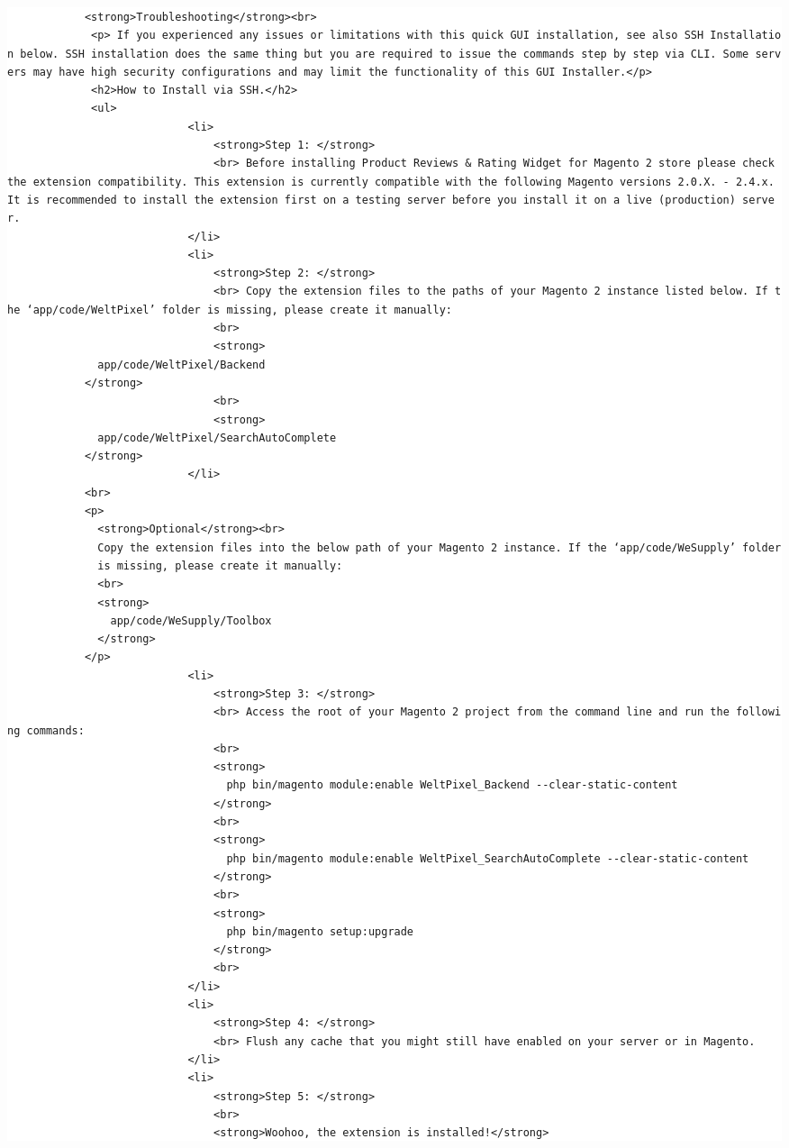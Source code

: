                 <strong>Troubleshooting</strong><br>
                 <p> If you experienced any issues or limitations with this quick GUI installation, see also SSH Installation below. SSH installation does the same thing but you are required to issue the commands step by step via CLI. Some servers may have high security configurations and may limit the functionality of this GUI Installer.</p>
                 <h2>How to Install via SSH.</h2>
                 <ul>
                                <li>
                                    <strong>Step 1: </strong>
                                    <br> Before installing Product Reviews & Rating Widget for Magento 2 store please check the extension compatibility. This extension is currently compatible with the following Magento versions 2.0.X. - 2.4.x. It is recommended to install the extension first on a testing server before you install it on a live (production) server.
                                </li>
                                <li>
                                    <strong>Step 2: </strong>
                                    <br> Copy the extension files to the paths of your Magento 2 instance listed below. If the ‘app/code/WeltPixel’ folder is missing, please create it manually:
                                    <br>
                                    <strong>
                  app/code/WeltPixel/Backend
                </strong> 
                                    <br>
                                    <strong>
                  app/code/WeltPixel/SearchAutoComplete
                </strong>
                                </li>
                <br>
                <p>
                  <strong>Optional</strong><br>
                  Copy the extension files into the below path of your Magento 2 instance. If the ‘app/code/WeSupply’ folder
                  is missing, please create it manually:  
                  <br>
                  <strong>
                    app/code/WeSupply/Toolbox
                  </strong>
                </p>
                                <li>
                                    <strong>Step 3: </strong>
                                    <br> Access the root of your Magento 2 project from the command line and run the following commands:
                                    <br>
                                    <strong>
                                      php bin/magento module:enable WeltPixel_Backend --clear-static-content
                                    </strong>
                                    <br>
                                    <strong>
                                      php bin/magento module:enable WeltPixel_SearchAutoComplete --clear-static-content
                                    </strong>
                                    <br>
                                    <strong>
                                      php bin/magento setup:upgrade
                                    </strong>
                                    <br>
                                </li>
                                <li>
                                    <strong>Step 4: </strong>
                                    <br> Flush any cache that you might still have enabled on your server or in Magento.
                                </li>
                                <li>
                                    <strong>Step 5: </strong>
                                    <br>
                                    <strong>Woohoo, the extension is installed!</strong>